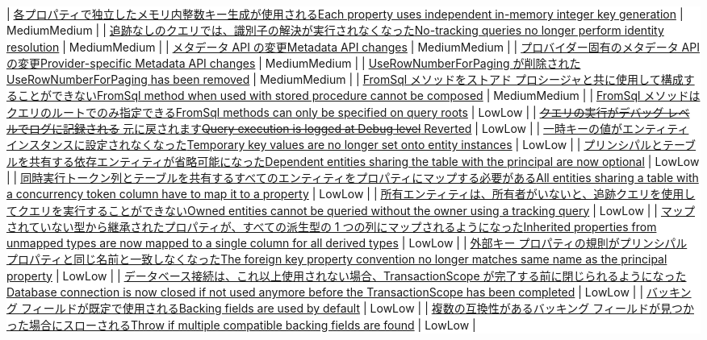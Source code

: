 | [<span data-ttu-id="e4ab0-130">各プロパティで独立したメモリ内整数キー生成が使用される</span><span class="sxs-lookup"><span data-stu-id="e4ab0-130">Each property uses independent in-memory integer key generation</span></span>](#each) | <span data-ttu-id="e4ab0-131">Medium</span><span class="sxs-lookup"><span data-stu-id="e4ab0-131">Medium</span></span>      |
| [<span data-ttu-id="e4ab0-132">追跡なしのクエリでは、識別子の解決が実行されなくなった</span><span class="sxs-lookup"><span data-stu-id="e4ab0-132">No-tracking queries no longer perform identity resolution</span></span>](#notrackingresolution) | <span data-ttu-id="e4ab0-133">Medium</span><span class="sxs-lookup"><span data-stu-id="e4ab0-133">Medium</span></span>      |
| [<span data-ttu-id="e4ab0-134">メタデータ API の変更</span><span class="sxs-lookup"><span data-stu-id="e4ab0-134">Metadata API changes</span></span>](#metadata-api-changes) | <span data-ttu-id="e4ab0-135">Medium</span><span class="sxs-lookup"><span data-stu-id="e4ab0-135">Medium</span></span>      |
| [<span data-ttu-id="e4ab0-136">プロバイダー固有のメタデータ API の変更</span><span class="sxs-lookup"><span data-stu-id="e4ab0-136">Provider-specific Metadata API changes</span></span>](#provider) | <span data-ttu-id="e4ab0-137">Medium</span><span class="sxs-lookup"><span data-stu-id="e4ab0-137">Medium</span></span>      |
| [<span data-ttu-id="e4ab0-138">UseRowNumberForPaging が削除された</span><span class="sxs-lookup"><span data-stu-id="e4ab0-138">UseRowNumberForPaging has been removed</span></span>](#urn) | <span data-ttu-id="e4ab0-139">Medium</span><span class="sxs-lookup"><span data-stu-id="e4ab0-139">Medium</span></span>      |
| [<span data-ttu-id="e4ab0-140">FromSql メソッドをストアド プロシージャと共に使用して構成することができない</span><span class="sxs-lookup"><span data-stu-id="e4ab0-140">FromSql method when used with stored procedure cannot be composed</span></span>](#fromsqlsproc) | <span data-ttu-id="e4ab0-141">Medium</span><span class="sxs-lookup"><span data-stu-id="e4ab0-141">Medium</span></span>      |
| [<span data-ttu-id="e4ab0-142">FromSql メソッドはクエリのルートでのみ指定できる</span><span class="sxs-lookup"><span data-stu-id="e4ab0-142">FromSql methods can only be specified on query roots</span></span>](#fromsql) | <span data-ttu-id="e4ab0-143">Low</span><span class="sxs-lookup"><span data-stu-id="e4ab0-143">Low</span></span>      |
| [<span data-ttu-id="e4ab0-144">~~クエリの実行がデバッグ レベルでログに記録される~~ 元に戻されます</span><span class="sxs-lookup"><span data-stu-id="e4ab0-144">~~Query execution is logged at Debug level~~ Reverted</span></span>](#qe) | <span data-ttu-id="e4ab0-145">Low</span><span class="sxs-lookup"><span data-stu-id="e4ab0-145">Low</span></span>      |
| [<span data-ttu-id="e4ab0-146">一時キーの値がエンティティ インスタンスに設定されなくなった</span><span class="sxs-lookup"><span data-stu-id="e4ab0-146">Temporary key values are no longer set onto entity instances</span></span>](#tkv) | <span data-ttu-id="e4ab0-147">Low</span><span class="sxs-lookup"><span data-stu-id="e4ab0-147">Low</span></span>      |
| [<span data-ttu-id="e4ab0-148">プリンシパルとテーブルを共有する依存エンティティが省略可能になった</span><span class="sxs-lookup"><span data-stu-id="e4ab0-148">Dependent entities sharing the table with the principal are now optional</span></span>](#de) | <span data-ttu-id="e4ab0-149">Low</span><span class="sxs-lookup"><span data-stu-id="e4ab0-149">Low</span></span>      |
| [<span data-ttu-id="e4ab0-150">同時実行トークン列とテーブルを共有するすべてのエンティティをプロパティにマップする必要がある</span><span class="sxs-lookup"><span data-stu-id="e4ab0-150">All entities sharing a table with a concurrency token column have to map it to a property</span></span>](#aes) | <span data-ttu-id="e4ab0-151">Low</span><span class="sxs-lookup"><span data-stu-id="e4ab0-151">Low</span></span>      |
| [<span data-ttu-id="e4ab0-152">所有エンティティは、所有者がいないと、追跡クエリを使用してクエリを実行することができない</span><span class="sxs-lookup"><span data-stu-id="e4ab0-152">Owned entities cannot be queried without the owner using a tracking query</span></span>](#owned-query) | <span data-ttu-id="e4ab0-153">Low</span><span class="sxs-lookup"><span data-stu-id="e4ab0-153">Low</span></span>      |
| [<span data-ttu-id="e4ab0-154">マップされていない型から継承されたプロパティが、すべての派生型の 1 つの列にマップされるようになった</span><span class="sxs-lookup"><span data-stu-id="e4ab0-154">Inherited properties from unmapped types are now mapped to a single column for all derived types</span></span>](#ip) | <span data-ttu-id="e4ab0-155">Low</span><span class="sxs-lookup"><span data-stu-id="e4ab0-155">Low</span></span>      |
| [<span data-ttu-id="e4ab0-156">外部キー プロパティの規則がプリンシパル プロパティと同じ名前と一致しなくなった</span><span class="sxs-lookup"><span data-stu-id="e4ab0-156">The foreign key property convention no longer matches same name as the principal property</span></span>](#fkp) | <span data-ttu-id="e4ab0-157">Low</span><span class="sxs-lookup"><span data-stu-id="e4ab0-157">Low</span></span>      |
| [<span data-ttu-id="e4ab0-158">データベース接続は、これ以上使用されない場合、TransactionScope が完了する前に閉じられるようになった</span><span class="sxs-lookup"><span data-stu-id="e4ab0-158">Database connection is now closed if not used anymore before the TransactionScope has been completed</span></span>](#dbc) | <span data-ttu-id="e4ab0-159">Low</span><span class="sxs-lookup"><span data-stu-id="e4ab0-159">Low</span></span>      |
| [<span data-ttu-id="e4ab0-160">バッキング フィールドが既定で使用される</span><span class="sxs-lookup"><span data-stu-id="e4ab0-160">Backing fields are used by default</span></span>](#backing-fields-are-used-by-default) | <span data-ttu-id="e4ab0-161">Low</span><span class="sxs-lookup"><span data-stu-id="e4ab0-161">Low</span></span>      |
| [<span data-ttu-id="e4ab0-162">複数の互換性があるバッキング フィールドが見つかった場合にスローされる</span><span class="sxs-lookup"><span data-stu-id="e4ab0-162">Throw if multiple compatible backing fields are found</span></span>](#throw-if-multiple-compatible-backing-fields-are-found) | <span data-ttu-id="e4ab0-163">Low</span><span class="sxs-lookup"><span data-stu-id="e4ab0-163">Low</span></span>      |